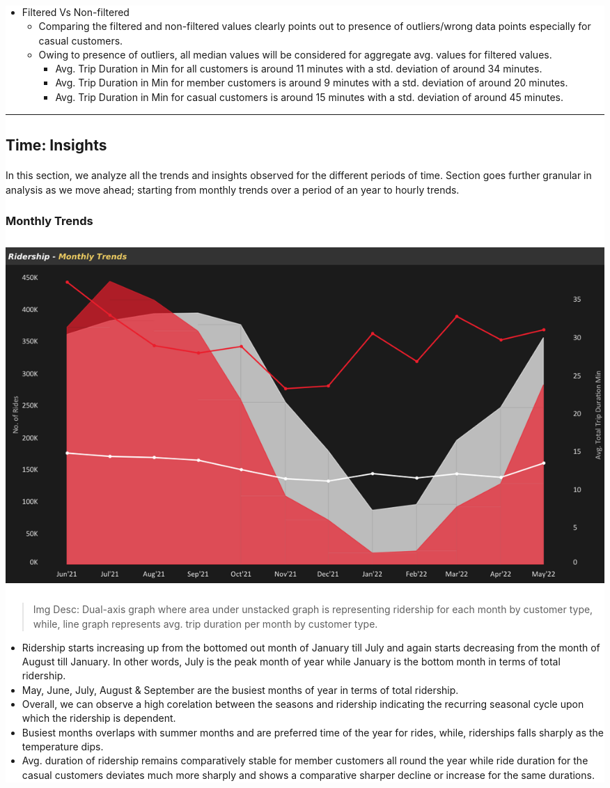 * Filtered Vs Non-filtered
  * Comparing the filtered and non-filtered values clearly points out to presence of outliers/wrong data points especially for casual customers.
  * Owing to presence of outliers, all median values will be considered for aggregate avg. values for filtered values.
    * Avg. Trip Duration in Min for all customers is around 11 minutes with a std. deviation of around 34 minutes.
    *  Avg. Trip Duration in Min for member customers is around 9 minutes with a std. deviation of around 20 minutes.
    *  Avg. Trip Duration in Min for casual customers is around 15 minutes with a std. deviation of around 45 minutes.
---
## **Time: Insights**
In this section, we analyze all the trends and insights observed for the different periods of time. Section goes further granular in analysis as we move ahead; starting from monthly trends over a period of an year to hourly trends.

### **Monthly Trends**
 <p align="left">  
<img src = "./Visualizations/05_MonthlyDB.png",width="900", height="500"></left>
</p> 

> Img Desc: Dual-axis graph where area under unstacked graph is representing ridership for each month by customer type, while, line graph represents avg. trip duration per month by customer type. 

* Ridership starts increasing up from the bottomed out month of January till July and again starts decreasing from the month of August till January. In other words, July is the peak month of year while January is the bottom month in terms of total ridership. 
* May, June, July, August & September are the busiest months of year in terms of total ridership.
* Overall, we can observe a high corelation between the seasons and ridership indicating the recurring seasonal cycle upon which the ridership is dependent. 
* Busiest months overlaps with summer months and are preferred time of the year for rides, while, riderships falls sharply as the temperature dips.
* Avg. duration of ridership remains comparatively stable for member customers all round the year while ride duration for the casual customers deviates much more sharply and shows a comparative sharper decline or increase for the same durations.